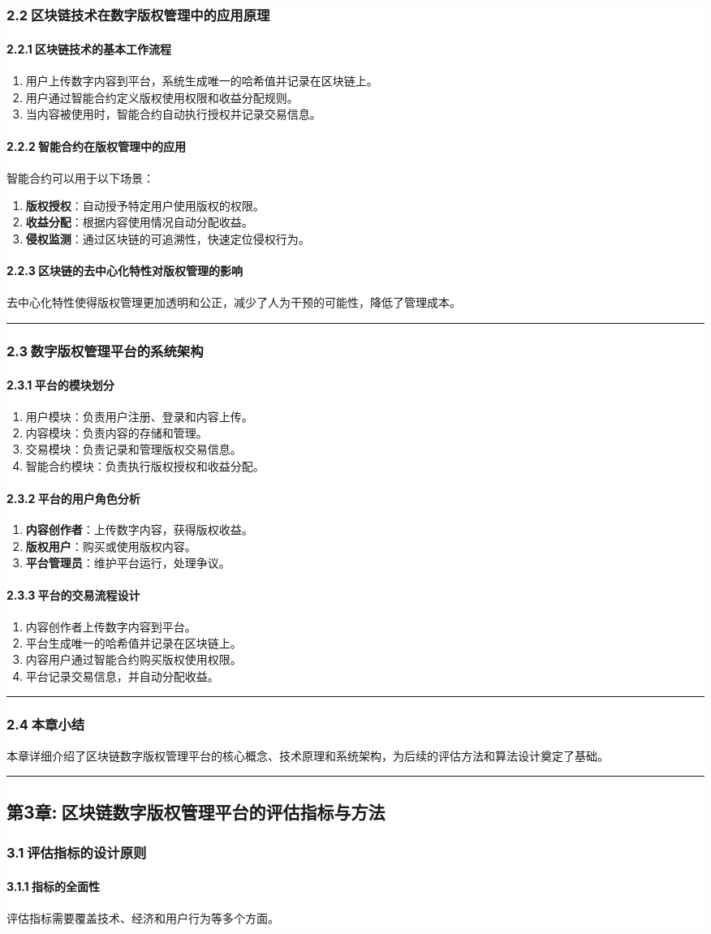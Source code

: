 
### 2.2 区块链技术在数字版权管理中的应用原理

#### 2.2.1 区块链技术的基本工作流程  
1. 用户上传数字内容到平台，系统生成唯一的哈希值并记录在区块链上。  
2. 用户通过智能合约定义版权使用权限和收益分配规则。  
3. 当内容被使用时，智能合约自动执行授权并记录交易信息。  

#### 2.2.2 智能合约在版权管理中的应用  
智能合约可以用于以下场景：  
1. **版权授权**：自动授予特定用户使用版权的权限。  
2. **收益分配**：根据内容使用情况自动分配收益。  
3. **侵权监测**：通过区块链的可追溯性，快速定位侵权行为。  

#### 2.2.3 区块链的去中心化特性对版权管理的影响  
去中心化特性使得版权管理更加透明和公正，减少了人为干预的可能性，降低了管理成本。

---

### 2.3 数字版权管理平台的系统架构

#### 2.3.1 平台的模块划分  
1. 用户模块：负责用户注册、登录和内容上传。  
2. 内容模块：负责内容的存储和管理。  
3. 交易模块：负责记录和管理版权交易信息。  
4. 智能合约模块：负责执行版权授权和收益分配。  

#### 2.3.2 平台的用户角色分析  
1. **内容创作者**：上传数字内容，获得版权收益。  
2. **版权用户**：购买或使用版权内容。  
3. **平台管理员**：维护平台运行，处理争议。  

#### 2.3.3 平台的交易流程设计  
1. 内容创作者上传数字内容到平台。  
2. 平台生成唯一的哈希值并记录在区块链上。  
3. 内容用户通过智能合约购买版权使用权限。  
4. 平台记录交易信息，并自动分配收益。  

---

### 2.4 本章小结  
本章详细介绍了区块链数字版权管理平台的核心概念、技术原理和系统架构，为后续的评估方法和算法设计奠定了基础。

---

## 第3章: 区块链数字版权管理平台的评估指标与方法

### 3.1 评估指标的设计原则

#### 3.1.1 指标的全面性  
评估指标需要覆盖技术、经济和用户行为等多个方面。  
